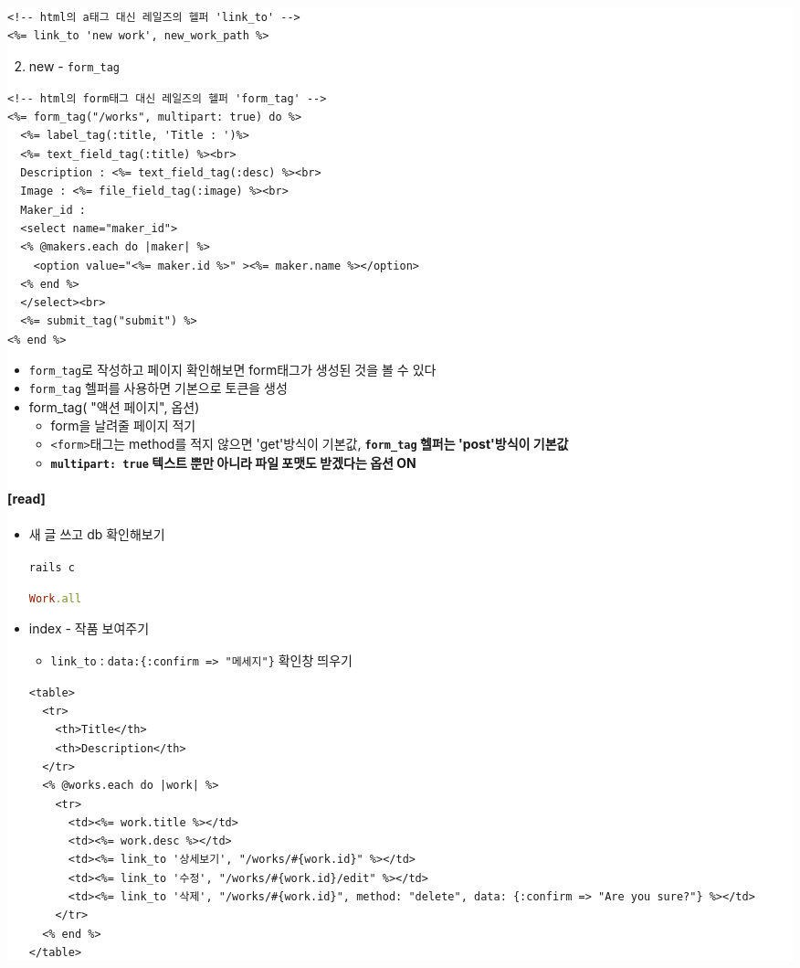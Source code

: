    ```erb
   <!-- html의 a태그 대신 레일즈의 헬퍼 'link_to' -->
   <%= link_to 'new work', new_work_path %>
   ```

2. new - `form_tag`

  ```erb
  <!-- html의 form태그 대신 레일즈의 헬퍼 'form_tag' -->
  <%= form_tag("/works", multipart: true) do %>
    <%= label_tag(:title, 'Title : ')%>
    <%= text_field_tag(:title) %><br>
    Description : <%= text_field_tag(:desc) %><br>
    Image : <%= file_field_tag(:image) %><br>
    Maker_id : 
    <select name="maker_id">
    <% @makers.each do |maker| %>
      <option value="<%= maker.id %>" ><%= maker.name %></option>
    <% end %>
    </select><br>
    <%= submit_tag("submit") %>
  <% end %>
  ```

* `form_tag`로 작성하고 페이지 확인해보면 form태그가 생성된 것을 볼 수 있다
* `form_tag` 헬퍼를 사용하면 기본으로 토큰을 생성
* form_tag( "액션 페이지", 옵션)
  - form을 날려줄 페이지 적기
  - `<form>`태그는 method를 적지 않으면 'get'방식이 기본값, **`form_tag` 헬퍼는 'post'방식이 기본값**
  - **`multipart: true` 텍스트 뿐만 아니라 파일 포맷도 받겠다는 옵션 ON**

#### [read]

* 새 글 쓰고 db 확인해보기

  ```shell
  rails c
  ```
  ```ruby
  Work.all
  ```

* index - 작품 보여주기

  * `link_to` : `data:{:confirm => "메세지"}` 확인창 띄우기

  ```erb
  <table>
    <tr>
      <th>Title</th>
      <th>Description</th>
    </tr>
    <% @works.each do |work| %>
      <tr>
        <td><%= work.title %></td>
        <td><%= work.desc %></td>
        <td><%= link_to '상세보기', "/works/#{work.id}" %></td>
        <td><%= link_to '수정', "/works/#{work.id}/edit" %></td>
        <td><%= link_to '삭제', "/works/#{work.id}", method: "delete", data: {:confirm => "Are you sure?"} %></td>
      </tr>
    <% end %>
  </table>
  ```
